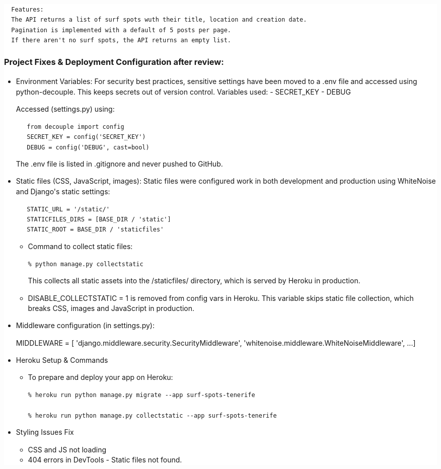       Features:
      The API returns a list of surf spots wuth their title, location and creation date. 
      Pagination is implemented with a default of 5 posts per page.
      If there aren't no surf spots, the API returns an empty list. 


### Project Fixes & Deployment Configuration after review: 
* Environment Variables:
   For security best practices, sensitive settings have been moved to a .env file and accessed using python-decouple. This keeps secrets out of version control.
   Variables used: 
      - SECRET_KEY
      - DEBUG

   Accessed (settings.py) using:

         from decouple import config
         SECRET_KEY = config('SECRET_KEY')
         DEBUG = config('DEBUG', cast=bool)

   The .env file is listed in .gitignore and never pushed to GitHub.  

* Static files (CSS, JavaScript, images):
   Static files were configured work in both development and production using WhiteNoise and Django's static settings: 

         STATIC_URL = '/static/'
         STATICFILES_DIRS = [BASE_DIR / 'static']
         STATIC_ROOT = BASE_DIR / 'staticfiles'

   - Command to collect static files:

         % python manage.py collectstatic 
   
      This collects all static assets into the /staticfiles/ directory, which is served by Heroku in production. 

   - DISABLE_COLLECTSTATIC = 1 is removed from config vars in Heroku. This variable skips static file collection, which breaks CSS, images and JavaScript in production. 


* Middleware configuration (in settings.py):

   MIDDLEWARE = [
    'django.middleware.security.SecurityMiddleware',
    'whitenoise.middleware.WhiteNoiseMiddleware',
   ...]

* Heroku Setup & Commands
   - To prepare and deploy your app on Heroku: 

         % heroku run python manage.py migrate --app surf-spots-tenerife

         % heroku run python manage.py collectstatic --app surf-spots-tenerife

* Styling Issues Fix
   - CSS and JS not loading
   - 404 errors in DevTools - Static files not found. 
